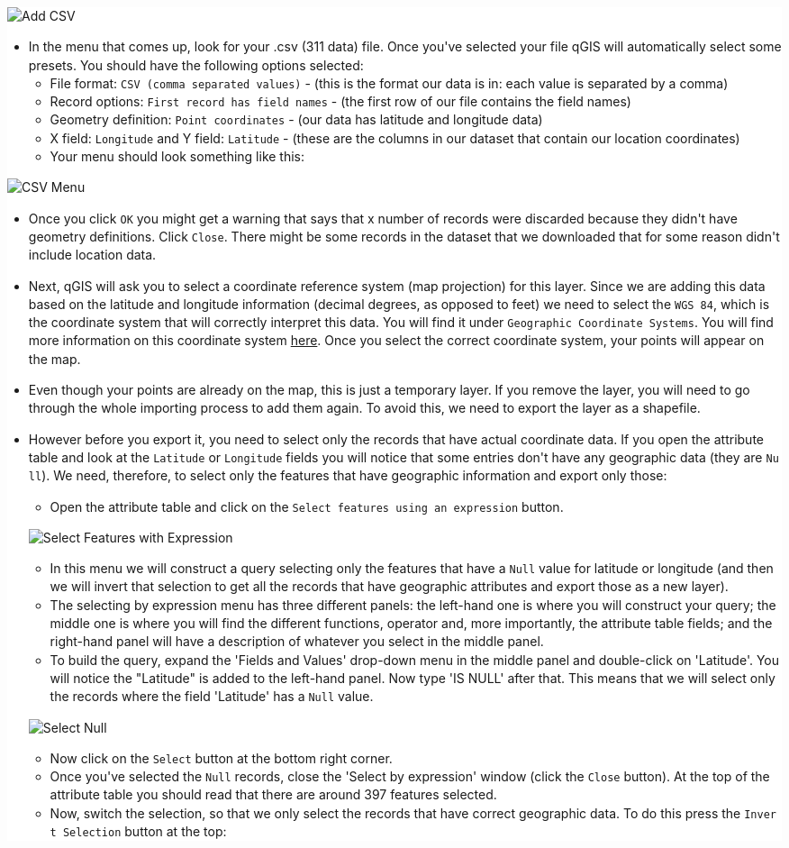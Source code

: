 ![Add CSV](https://github.com/juanfrans-courses/mapping_arch_hum/blob/master/Fall_2016/Tutorials/Images/02_Data_Types_and_311/03_Add_CSV.png)
* In the menu that comes up, look for your .csv (311 data) file. Once you've selected your file qGIS will automatically select some presets. You should have the following options selected:
  * File format: `CSV (comma separated values)` - (this is the format our data is in: each value is separated by a comma)
  * Record options: `First record has field names` - (the first row of our file contains the field names)
  * Geometry definition: `Point coordinates` - (our data has latitude and longitude data)
  * X field: `Longitude` and Y field: `Latitude` - (these are the columns in our dataset that contain our location coordinates)
  * Your menu should look something like this:

![CSV Menu](https://github.com/juanfrans-courses/mapping_arch_hum/blob/master/Fall_2016/Tutorials/Images/02_Data_Types_and_311/04_CSV_Menu.png)
* Once you click `OK` you might get a warning that says that x number of records were discarded because they didn't have geometry definitions. Click `Close`. There might be some records in the dataset that we downloaded that for some reason didn't include location data.
* Next, qGIS will ask you to select a coordinate reference system (map projection) for this layer. Since we are adding this data based on the latitude and longitude information (decimal degrees, as opposed to feet) we need to select the `WGS 84`, which is the coordinate system that will correctly interpret this data. You will find it under `Geographic Coordinate Systems`. You will find more information on this coordinate system [here](https://en.wikipedia.org/wiki/World_Geodetic_System). Once you select the correct coordinate system, your points will appear on the map.
* Even though your points are already on the map, this is just a temporary layer. If you remove the layer, you will need to go through the whole importing process to add them again. To avoid this, we need to export the layer as a shapefile.
* However before you export it, you need to select only the records that have actual coordinate data. If you open the attribute table and look at the `Latitude` or `Longitude` fields you will notice that some entries don't have any geographic data (they are `Null`). We need, therefore, to select only the features that have geographic information and export only those:
  * Open the attribute table and click on the `Select features using an expression` button.

  ![Select Features with Expression](https://github.com/juanfrans-courses/mapping_arch_hum/blob/master/Fall_2016/Tutorials/Images/02_Data_Types_and_311/14_Select_Expression.png)

  * In this menu we will construct a query selecting only the features that have a `Null` value for latitude or longitude (and then we will invert that selection to get all the records that have geographic attributes and export those as a new layer).
  * The selecting by expression menu has three different panels: the left-hand one is where you will construct your query; the middle one is where you will find the different functions, operator and, more importantly, the attribute table fields; and the right-hand panel will have a description of whatever you select in the middle panel.
  * To build the query, expand the 'Fields and Values' drop-down menu in the middle panel and double-click on 'Latitude'. You will notice the  "Latitude" is added to the left-hand panel. Now type 'IS NULL' after that. This means that we will select only the records where the field 'Latitude' has a `Null` value.

  ![Select Null](https://github.com/juanfrans-courses/mapping_arch_hum/blob/master/Fall_2016/Tutorials/Images/02_Data_Types_and_311/12_Selecting_Null.png)

  * Now click on the `Select` button at the bottom right corner.
  * Once you've selected the `Null` records, close the 'Select by expression' window (click the `Close` button). At the top of the attribute table you should read that there are around 397 features selected.
  * Now, switch the selection, so that we only select the records that have correct geographic data. To do this press the `Invert Selection` button at the top:
